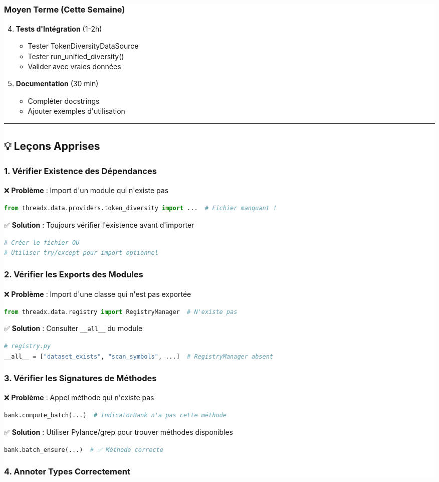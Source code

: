 ### Moyen Terme (Cette Semaine)

4. **Tests d'Intégration** (1-2h)
   - Tester TokenDiversityDataSource
   - Tester run_unified_diversity()
   - Valider avec vraies données

5. **Documentation** (30 min)
   - Compléter docstrings
   - Ajouter exemples d'utilisation

---

## 💡 Leçons Apprises

### 1. Vérifier Existence des Dépendances

❌ **Problème** : Import d'un module qui n'existe pas
```python
from threadx.data.providers.token_diversity import ...  # Fichier manquant !
```

✅ **Solution** : Toujours vérifier l'existence avant d'importer
```python
# Créer le fichier OU
# Utiliser try/except pour import optionnel
```

### 2. Vérifier les Exports des Modules

❌ **Problème** : Import d'une classe qui n'est pas exportée
```python
from threadx.data.registry import RegistryManager  # N'existe pas
```

✅ **Solution** : Consulter `__all__` du module
```python
# registry.py
__all__ = ["dataset_exists", "scan_symbols", ...]  # RegistryManager absent
```

### 3. Vérifier les Signatures de Méthodes

❌ **Problème** : Appel méthode qui n'existe pas
```python
bank.compute_batch(...)  # IndicatorBank n'a pas cette méthode
```

✅ **Solution** : Utiliser Pylance/grep pour trouver méthodes disponibles
```python
bank.batch_ensure(...)  # ✅ Méthode correcte
```

### 4. Annoter Types Correctement
